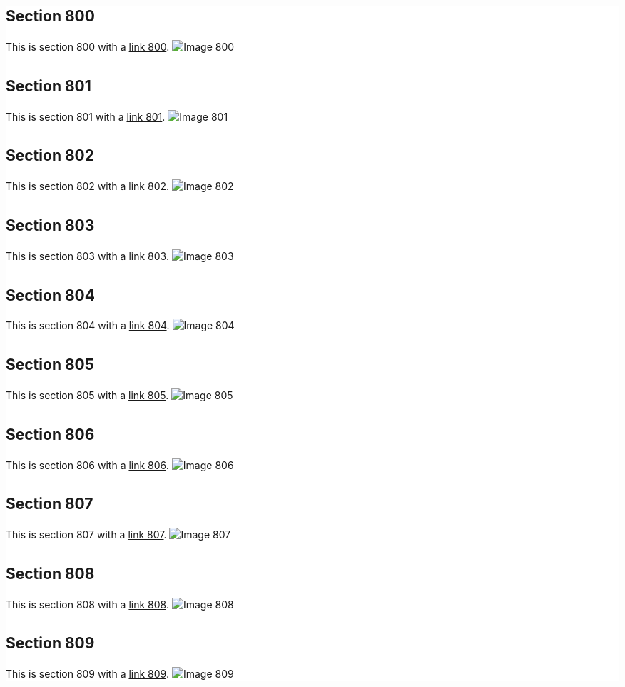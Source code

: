 ## Section 800
This is section 800 with a [link 800](https://example0.com).
![Image 800](./images/image800.png)

## Section 801
This is section 801 with a [link 801](https://example1.com).
![Image 801](./images/image801.png)

## Section 802
This is section 802 with a [link 802](https://example2.com).
![Image 802](./images/image802.png)

## Section 803
This is section 803 with a [link 803](https://example3.com).
![Image 803](./images/image803.png)

## Section 804
This is section 804 with a [link 804](https://example4.com).
![Image 804](./images/image804.png)

## Section 805
This is section 805 with a [link 805](https://example5.com).
![Image 805](./images/image805.png)

## Section 806
This is section 806 with a [link 806](https://example6.com).
![Image 806](./images/image806.png)

## Section 807
This is section 807 with a [link 807](https://example7.com).
![Image 807](./images/image807.png)

## Section 808
This is section 808 with a [link 808](https://example8.com).
![Image 808](./images/image808.png)

## Section 809
This is section 809 with a [link 809](https://example9.com).
![Image 809](./images/image809.png)
